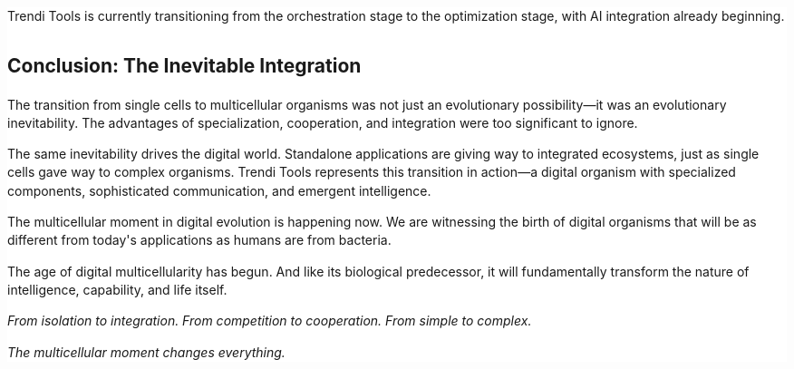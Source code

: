 Trendi Tools is currently transitioning from the orchestration stage to the optimization stage, with AI integration already beginning.

## Conclusion: The Inevitable Integration

The transition from single cells to multicellular organisms was not just an evolutionary possibility—it was an evolutionary inevitability. The advantages of specialization, cooperation, and integration were too significant to ignore.

The same inevitability drives the digital world. Standalone applications are giving way to integrated ecosystems, just as single cells gave way to complex organisms. Trendi Tools represents this transition in action—a digital organism with specialized components, sophisticated communication, and emergent intelligence.

The multicellular moment in digital evolution is happening now. We are witnessing the birth of digital organisms that will be as different from today's applications as humans are from bacteria.

The age of digital multicellularity has begun. And like its biological predecessor, it will fundamentally transform the nature of intelligence, capability, and life itself.

*From isolation to integration. From competition to cooperation. From simple to complex.*

*The multicellular moment changes everything.*